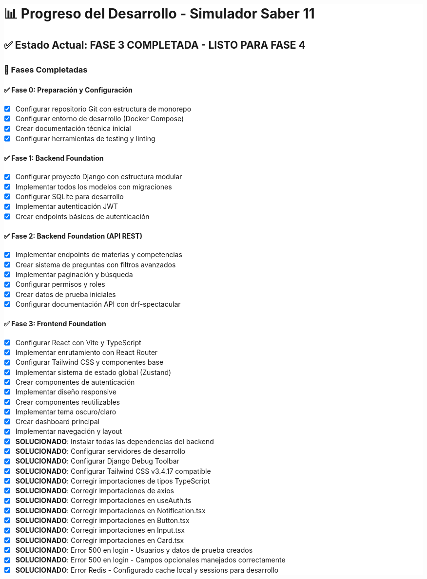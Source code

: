 # 📊 Progreso del Desarrollo - Simulador Saber 11

## ✅ Estado Actual: **FASE 3 COMPLETADA - LISTO PARA FASE 4**

### 🎯 Fases Completadas

#### ✅ **Fase 0: Preparación y Configuración**
- [x] Configurar repositorio Git con estructura de monorepo
- [x] Configurar entorno de desarrollo (Docker Compose)
- [x] Crear documentación técnica inicial
- [x] Configurar herramientas de testing y linting

#### ✅ **Fase 1: Backend Foundation**
- [x] Configurar proyecto Django con estructura modular
- [x] Implementar todos los modelos con migraciones
- [x] Configurar SQLite para desarrollo
- [x] Implementar autenticación JWT
- [x] Crear endpoints básicos de autenticación

#### ✅ **Fase 2: Backend Foundation (API REST)**
- [x] Implementar endpoints de materias y competencias
- [x] Crear sistema de preguntas con filtros avanzados
- [x] Implementar paginación y búsqueda
- [x] Configurar permisos y roles
- [x] Crear datos de prueba iniciales
- [x] Configurar documentación API con drf-spectacular

#### ✅ **Fase 3: Frontend Foundation**
- [x] Configurar React con Vite y TypeScript
- [x] Implementar enrutamiento con React Router
- [x] Configurar Tailwind CSS y componentes base
- [x] Implementar sistema de estado global (Zustand)
- [x] Crear componentes de autenticación
- [x] Implementar diseño responsive
- [x] Crear componentes reutilizables
- [x] Implementar tema oscuro/claro
- [x] Crear dashboard principal
- [x] Implementar navegación y layout
- [x] **SOLUCIONADO**: Instalar todas las dependencias del backend
- [x] **SOLUCIONADO**: Configurar servidores de desarrollo
- [x] **SOLUCIONADO**: Configurar Django Debug Toolbar
- [x] **SOLUCIONADO**: Configurar Tailwind CSS v3.4.17 compatible
- [x] **SOLUCIONADO**: Corregir importaciones de tipos TypeScript
- [x] **SOLUCIONADO**: Corregir importaciones de axios
- [x] **SOLUCIONADO**: Corregir importaciones en useAuth.ts
- [x] **SOLUCIONADO**: Corregir importaciones en Notification.tsx
- [x] **SOLUCIONADO**: Corregir importaciones en Button.tsx
- [x] **SOLUCIONADO**: Corregir importaciones en Input.tsx
- [x] **SOLUCIONADO**: Corregir importaciones en Card.tsx
- [x] **SOLUCIONADO**: Error 500 en login - Usuarios y datos de prueba creados
- [x] **SOLUCIONADO**: Error 500 en login - Campos opcionales manejados correctamente
- [x] **SOLUCIONADO**: Error Redis - Configurado cache local y sessions para desarrollo
